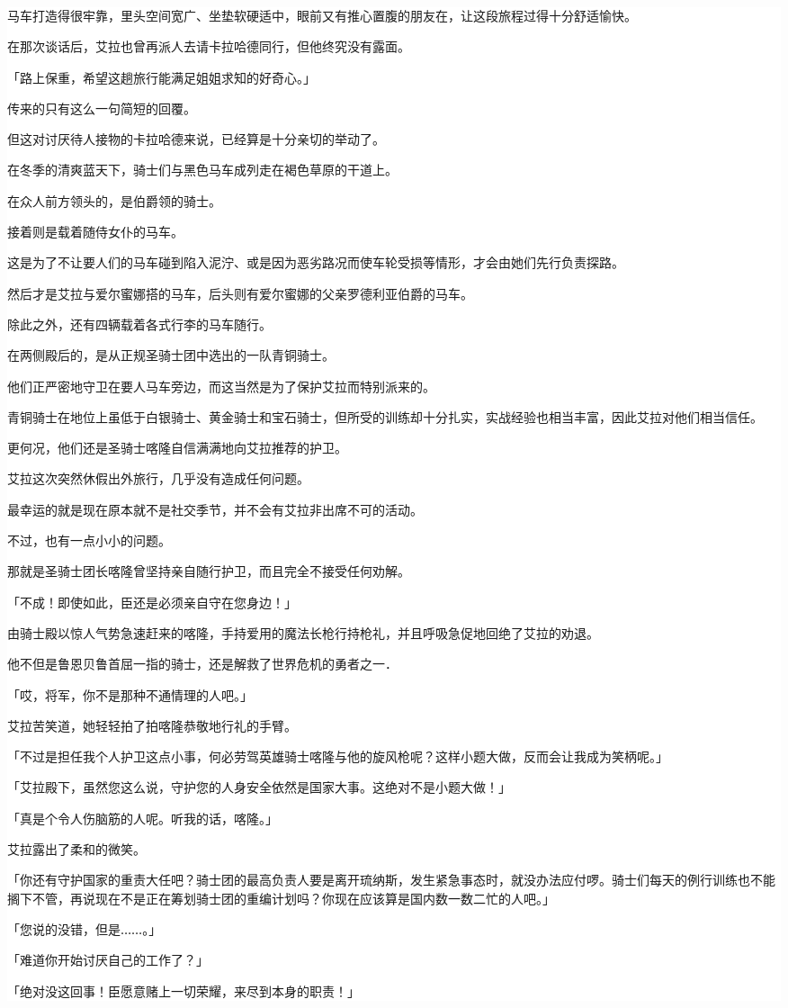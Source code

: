 马车打造得很牢靠，里头空间宽广、坐垫软硬适中，眼前又有推心置腹的朋友在，让这段旅程过得十分舒适愉快。

在那次谈话后，艾拉也曾再派人去请卡拉哈德同行，但他终究没有露面。

「路上保重，希望这趟旅行能满足姐姐求知的好奇心。」

传来的只有这么一句简短的回覆。

但这对讨厌待人接物的卡拉哈德来说，已经算是十分亲切的举动了。

在冬季的清爽蓝天下，骑士们与黑色马车成列走在褐色草原的干道上。

在众人前方领头的，是伯爵领的骑士。

接着则是载着随侍女仆的马车。

这是为了不让要人们的马车碰到陷入泥泞、或是因为恶劣路况而使车轮受损等情形，才会由她们先行负责探路。

然后才是艾拉与爱尔蜜娜搭的马车，后头则有爱尔蜜娜的父亲罗德利亚伯爵的马车。

除此之外，还有四辆载着各式行李的马车随行。

在两侧殿后的，是从正规圣骑士团中选出的一队青铜骑士。

他们正严密地守卫在要人马车旁边，而这当然是为了保护艾拉而特别派来的。

青铜骑士在地位上虽低于白银骑士、黄金骑士和宝石骑士，但所受的训练却十分扎实，实战经验也相当丰富，因此艾拉对他们相当信任。

更何况，他们还是圣骑士喀隆自信满满地向艾拉推荐的护卫。

艾拉这次突然休假出外旅行，几乎没有造成任何问题。

最幸运的就是现在原本就不是社交季节，并不会有艾拉非出席不可的活动。

不过，也有一点小小的问题。

那就是圣骑士团长喀隆曾坚持亲自随行护卫，而且完全不接受任何劝解。

「不成！即使如此，臣还是必须亲自守在您身边！」

由骑士殿以惊人气势急速赶来的喀隆，手持爱用的魔法长枪行持枪礼，并且呼吸急促地回绝了艾拉的劝退。

他不但是鲁恩贝鲁首屈一指的骑士，还是解救了世界危机的勇者之一．

「哎，将军，你不是那种不通情理的人吧。」

艾拉苦笑道，她轻轻拍了拍喀隆恭敬地行礼的手臂。

「不过是担任我个人护卫这点小事，何必劳驾英雄骑士喀隆与他的旋风枪呢？这样小题大做，反而会让我成为笑柄呢。」

「艾拉殿下，虽然您这么说，守护您的人身安全依然是国家大事。这绝对不是小题大做！」

「真是个令人伤脑筋的人呢。听我的话，喀隆。」

艾拉露出了柔和的微笑。

「你还有守护国家的重责大任吧？骑士团的最高负责人要是离开琉纳斯，发生紧急事态时，就没办法应付啰。骑士们每天的例行训练也不能搁下不管，再说现在不是正在筹划骑士团的重编计划吗？你现在应该算是国内数一数二忙的人吧。」

「您说的没错，但是……。」

「难道你开始讨厌自己的工作了？」

「绝对没这回事！臣愿意赌上一切荣耀，来尽到本身的职责！」
